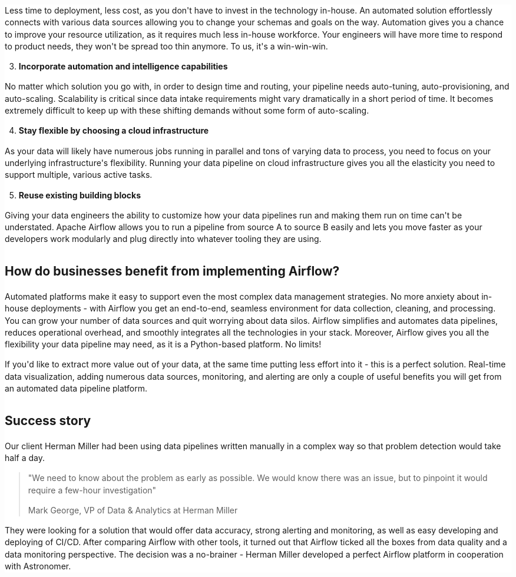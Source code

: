 Less time to deployment, less cost, as you don't have to invest in the technology in-house. An automated solution effortlessly connects with various data sources allowing you to change your schemas and goals on the way. Automation gives you a chance to improve your resource utilization, as it requires much less in-house workforce. Your engineers will have more time to respond to product needs, they won't be spread too thin anymore. To us, it's a win-win-win.

3. **Incorporate automation and intelligence capabilities** 

No matter which solution you go with, in order to design time and routing, your pipeline needs auto-tuning, auto-provisioning, and auto-scaling. Scalability is critical since data intake requirements might vary dramatically in a short period of time. It becomes extremely difficult to keep up with these shifting demands without some form of auto-scaling.

4. **Stay flexible by choosing a cloud infrastructure**

As your data will likely have numerous jobs running in parallel and tons of varying data to process, you need to focus on your underlying infrastructure's flexibility. Running your data pipeline on cloud infrastructure gives you all the elasticity you need to support multiple, various active tasks.

5. **Reuse existing building blocks** 

Giving your data engineers the ability to customize how your data pipelines run and making them run on time can't be understated. Apache Airflow allows you to run a pipeline from source A to source B easily and lets you move faster as your developers work modularly and plug directly into whatever tooling they are using.

## How do businesses benefit from implementing Airflow?   

Automated platforms make it easy to support even the most complex data management strategies. No more anxiety about in-house deployments - with Airflow you get an end-to-end, seamless environment for data collection, cleaning, and processing. You can grow your number of data sources and quit worrying about data silos. Airflow simplifies and automates data pipelines, reduces operational overhead, and smoothly integrates all the technologies in your stack. Moreover, Airflow gives you all the flexibility your data pipeline may need, as it is a Python-based platform. No limits!

If you'd like to extract more value out of your data, at the same time putting less effort into it - this is a perfect solution. Real-time data visualization, adding numerous data sources, monitoring, and alerting are only a couple of useful benefits you will get from an automated data pipeline platform.

## Success story

Our client Herman Miller had been using data pipelines written manually in a complex way so that problem detection would take half a day. 

> "We need to know about the problem as early as possible. We would know there was an issue, but to pinpoint it would require a few-hour investigation"
>
> Mark George, VP of Data & Analytics at Herman Miller

They were looking for a solution that would offer data accuracy, strong alerting and monitoring, as well as easy developing and deploying of CI/CD. After comparing Airflow with other tools, it turned out that Airflow ticked all the boxes from data quality and a data monitoring perspective. The decision was a no-brainer - Herman Miller developed a perfect Airflow platform in cooperation with Astronomer.
